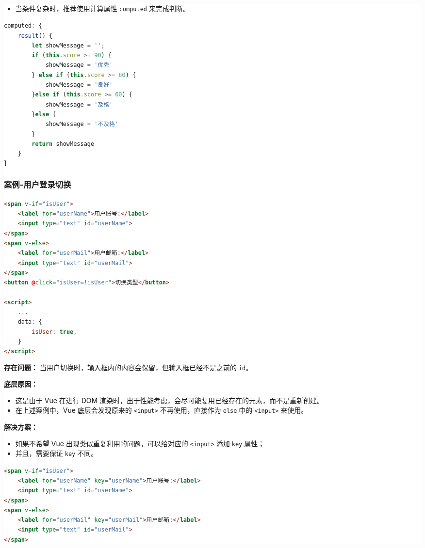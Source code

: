 *   当条件复杂时，推荐使用计算属性 `computed` 来完成判断。

```javascript
computed: {
    result() {
        let showMessage = '';
        if (this.score >= 90) {
            showMessage = '优秀'
        } else if (this.score >= 80) {
            showMessage = '良好'
        }else if (this.score >= 60) {
            showMessage = '及格'
        }else {
            showMessage = '不及格'
        }
        return showMessage
    }
}
```

### 案例-用户登录切换

```html
<span v-if="isUser">
    <label for="userName">用户账号:</label>
    <input type="text" id="userName">
</span>
<span v-else>
    <label for="userMail">用户邮箱:</label>
    <input type="text" id="userMail">
</span>
<button @click="isUser=!isUser">切换类型</button>

<script>
    ...
    data: {
        isUser: true,
    }
</script>
```

**存在问题：** 当用户切换时，输入框内的内容会保留，但输入框已经不是之前的 `id`。

**底层原因：**

*   这是由于 Vue 在进行 DOM 渲染时，出于性能考虑，会尽可能复用已经存在的元素，而不是重新创建。
*   在上述案例中，Vue 底层会发现原来的 `<input>` 不再使用，直接作为 `else` 中的 `<input>` 来使用。

**解决方案：**

*   如果不希望 Vue 出现类似重复利用的问题，可以给对应的 `<input>` 添加 `key` 属性；
*   并且，需要保证 `key` 不同。

```html
<span v-if="isUser">
    <label for="userName" key="userName">用户账号:</label>
    <input type="text" id="userName">
</span>
<span v-else>
    <label for="userMail" key="userMail">用户邮箱:</label>
    <input type="text" id="userMail">
</span>
```
